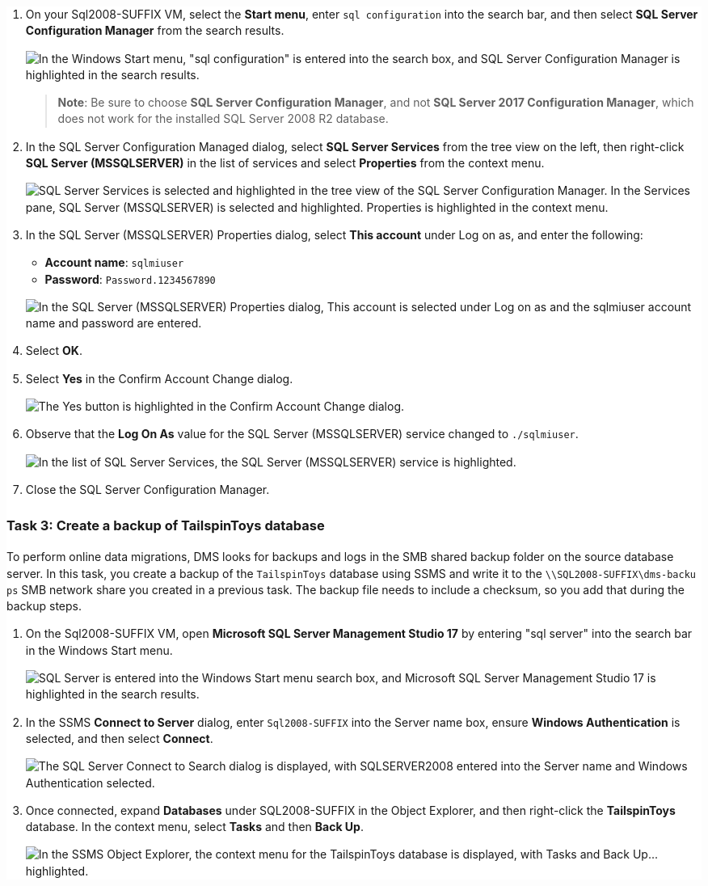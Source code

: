 1. On your Sql2008-SUFFIX VM, select the **Start menu**, enter ```sql configuration``` into the search bar, and then select **SQL Server Configuration Manager** from the search results.

    ![In the Windows Start menu, "sql configuration" is entered into the search box, and SQL Server Configuration Manager is highlighted in the search results.](media/windows-start-sql-configuration-manager.png "Windows search")

    > **Note**: Be sure to choose **SQL Server Configuration Manager**, and not **SQL Server 2017 Configuration Manager**, which does not work for the installed SQL Server 2008 R2 database.

2. In the SQL Server Configuration Managed dialog, select **SQL Server Services** from the tree view on the left, then right-click **SQL Server (MSSQLSERVER)** in the list of services and select **Properties** from the context menu.

    ![SQL Server Services is selected and highlighted in the tree view of the SQL Server Configuration Manager. In the Services pane, SQL Server (MSSQLSERVER) is selected and highlighted. Properties is highlighted in the context menu.](media/sql-server-configuration-manager-services.png "SQL Server Configuration Manager")

3. In the SQL Server (MSSQLSERVER) Properties dialog, select **This account** under Log on as, and enter the following:

    - **Account name**: ```sqlmiuser```
    - **Password**: ```Password.1234567890```

    ![In the SQL Server (MSSQLSERVER) Properties dialog, This account is selected under Log on as and the sqlmiuser account name and password are entered.](media/sql-server-service-properties.png "SQL Server (MSSQLSERVER) Properties")

4. Select **OK**.

5. Select **Yes** in the Confirm Account Change dialog.

    ![The Yes button is highlighted in the Confirm Account Change dialog.](media/confirm-account-change.png "Confirm Account Change")

6. Observe that the **Log On As** value for the SQL Server (MSSQLSERVER) service changed to `./sqlmiuser`.

    ![In the list of SQL Server Services, the SQL Server (MSSQLSERVER) service is highlighted.](media/sql-server-service.png "SQL Server Services")

7. Close the SQL Server Configuration Manager.

### Task 3: Create a backup of TailspinToys database

To perform online data migrations, DMS looks for backups and logs in the SMB shared backup folder on the source database server. In this task, you create a backup of the `TailspinToys` database using SSMS and write it to the `\\SQL2008-SUFFIX\dms-backups` SMB network share you created in a previous task. The backup file needs to include a checksum, so you add that during the backup steps.

1. On the Sql2008-SUFFIX VM, open **Microsoft SQL Server Management Studio 17** by entering "sql server" into the search bar in the Windows Start menu.

    ![SQL Server is entered into the Windows Start menu search box, and Microsoft SQL Server Management Studio 17 is highlighted in the search results.](media/start-menu-ssms-17.png "Windows start menu search")

2. In the SSMS **Connect to Server** dialog, enter ```Sql2008-SUFFIX``` into the Server name box, ensure **Windows Authentication** is selected, and then select **Connect**.

    ![The SQL Server Connect to Search dialog is displayed, with SQLSERVER2008 entered into the Server name and Windows Authentication selected.](media/ssms.png "Connect to Server")

3. Once connected, expand **Databases** under SQL2008-SUFFIX in the Object Explorer, and then right-click the **TailspinToys** database. In the context menu, select **Tasks** and then **Back Up**.

    ![In the SSMS Object Explorer, the context menu for the TailspinToys database is displayed, with Tasks and Back Up... highlighted.](media/ssms-backup.png "SSMS Backup")
